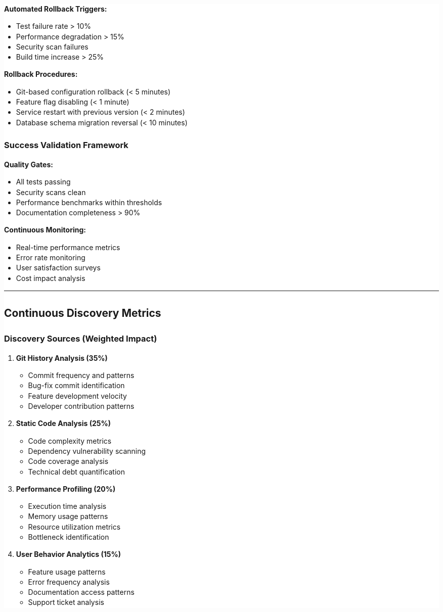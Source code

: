 **Automated Rollback Triggers:**
- Test failure rate > 10%
- Performance degradation > 15%
- Security scan failures
- Build time increase > 25%

**Rollback Procedures:**
- Git-based configuration rollback (< 5 minutes)
- Feature flag disabling (< 1 minute)
- Service restart with previous version (< 2 minutes)
- Database schema migration reversal (< 10 minutes)

### Success Validation Framework

**Quality Gates:**
- All tests passing
- Security scans clean
- Performance benchmarks within thresholds
- Documentation completeness > 90%

**Continuous Monitoring:**
- Real-time performance metrics
- Error rate monitoring
- User satisfaction surveys
- Cost impact analysis

---

## Continuous Discovery Metrics

### Discovery Sources (Weighted Impact)

1. **Git History Analysis (35%)**
   - Commit frequency and patterns
   - Bug-fix commit identification
   - Feature development velocity
   - Developer contribution patterns

2. **Static Code Analysis (25%)**
   - Code complexity metrics
   - Dependency vulnerability scanning
   - Code coverage analysis
   - Technical debt quantification

3. **Performance Profiling (20%)**
   - Execution time analysis
   - Memory usage patterns
   - Resource utilization metrics
   - Bottleneck identification

4. **User Behavior Analytics (15%)**
   - Feature usage patterns
   - Error frequency analysis
   - Documentation access patterns
   - Support ticket analysis
